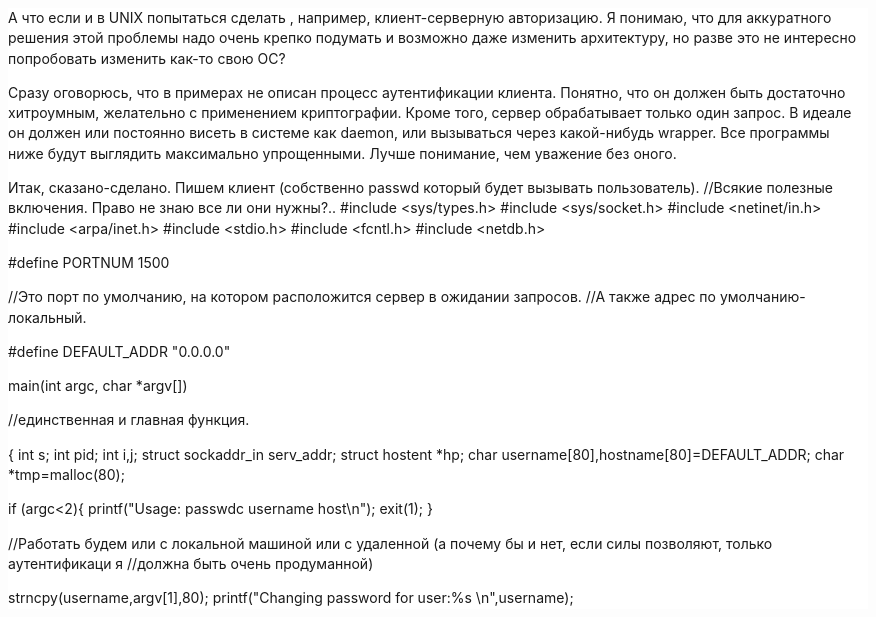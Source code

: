   А что если и в UNIX попытаться сделать , например, клиент-серверную
   авторизацию. Я понимаю, что для аккуратного решения этой проблемы надо
   очень крепко подумать и возможно даже изменить архитектуру, но разве
   это не интересно попробовать изменить как-то свою ОС?
   
   Сразу оговорюсь, что в примерах не описан процесс аутентификации
   клиента. Понятно, что он должен быть достаточно хитроумным, желательно
   с применением криптографии. Кроме того, сервер обрабатывает только
   один запрос. В идеале он должен или постоянно висеть в системе как
   daemon, или вызываться через какой-нибудь wrapper. Все программы ниже
   будут выглядить максимально упрощенными. Лучше понимание, чем уважение
   без оного.
   
   Итак, сказано-сделано. Пишем клиент (собственно passwd который будет
   вызывать пользователь).
//Всякие полезные включения. Право не знаю все ли они нужны?..
#include <sys/types.h>
#include <sys/socket.h>
#include <netinet/in.h>
#include <arpa/inet.h>
#include <stdio.h>
#include <fcntl.h>
#include <netdb.h>

#define PORTNUM 1500

//Это порт по умолчанию, на котором расположится сервер в ожидании запросов.
//А также адрес по умолчанию-локальный.

#define DEFAULT\_ADDR "0.0.0.0"

main(int argc, char \*argv\[\])

//единственная и главная функция.

{
int s;
int pid;
int i,j;
struct sockaddr\_in serv\_addr;
struct hostent \*hp;
char username\[80\],hostname\[80\]=DEFAULT\_ADDR;
char \*tmp=malloc(80);

if (argc<2){
printf("Usage: passwdc username host\\n");
exit(1);
}

//Работать будем или с локальной машиной
  или с удаленной (а почему бы и нет, если силы позволяют, только аутентификаци
я
//должна быть очень продуманной)

strncpy(username,argv\[1\],80);
printf("Changing password for user:%s \\n",username);
